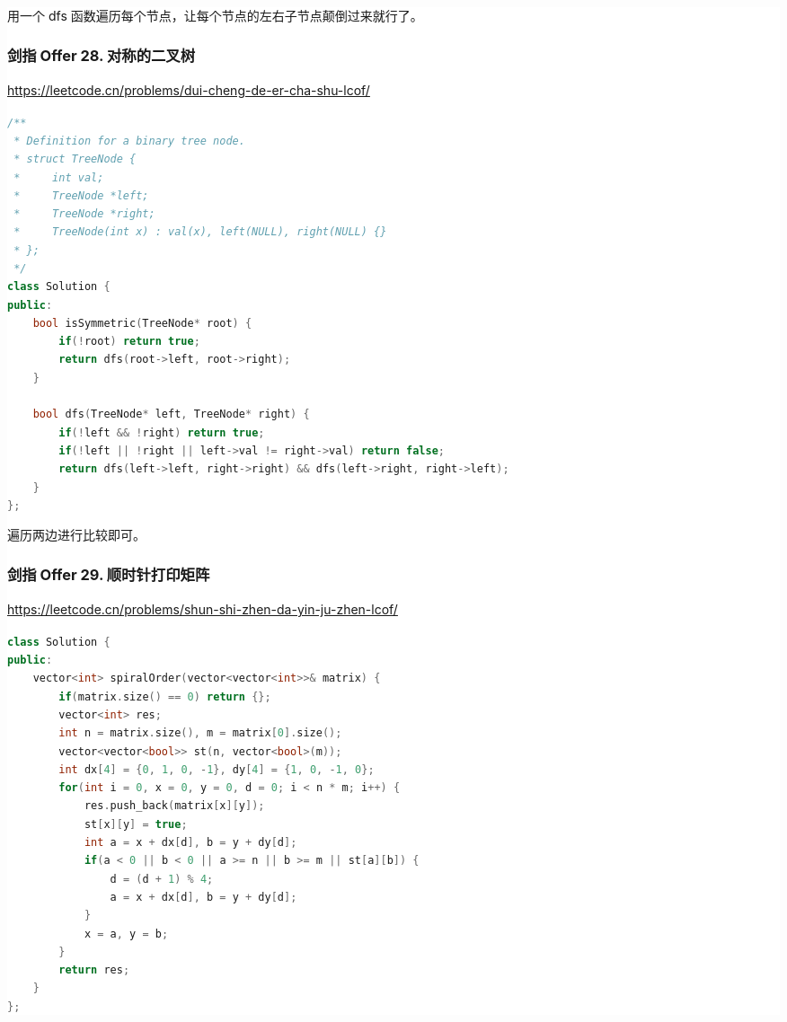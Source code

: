 用一个 dfs 函数遍历每个节点，让每个节点的左右子节点颠倒过来就行了。

### 剑指 Offer 28. 对称的二叉树

https://leetcode.cn/problems/dui-cheng-de-er-cha-shu-lcof/

```cpp
/**
 * Definition for a binary tree node.
 * struct TreeNode {
 *     int val;
 *     TreeNode *left;
 *     TreeNode *right;
 *     TreeNode(int x) : val(x), left(NULL), right(NULL) {}
 * };
 */
class Solution {
public:
    bool isSymmetric(TreeNode* root) {
        if(!root) return true;
        return dfs(root->left, root->right);
    }

    bool dfs(TreeNode* left, TreeNode* right) {
        if(!left && !right) return true;
        if(!left || !right || left->val != right->val) return false;
        return dfs(left->left, right->right) && dfs(left->right, right->left);
    }
};
```

遍历两边进行比较即可。

### 剑指 Offer 29. 顺时针打印矩阵

https://leetcode.cn/problems/shun-shi-zhen-da-yin-ju-zhen-lcof/

```cpp
class Solution {
public:
    vector<int> spiralOrder(vector<vector<int>>& matrix) {
        if(matrix.size() == 0) return {};
        vector<int> res;
        int n = matrix.size(), m = matrix[0].size();
        vector<vector<bool>> st(n, vector<bool>(m));
        int dx[4] = {0, 1, 0, -1}, dy[4] = {1, 0, -1, 0};
        for(int i = 0, x = 0, y = 0, d = 0; i < n * m; i++) {
            res.push_back(matrix[x][y]);
            st[x][y] = true;
            int a = x + dx[d], b = y + dy[d];
            if(a < 0 || b < 0 || a >= n || b >= m || st[a][b]) {
                d = (d + 1) % 4;
                a = x + dx[d], b = y + dy[d];
            }
            x = a, y = b;
        }
        return res;
    }
};
```
